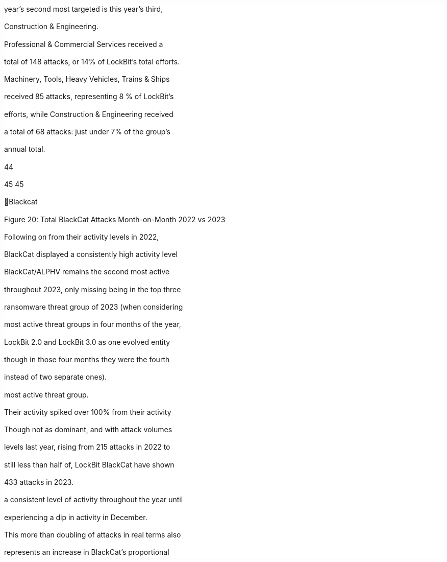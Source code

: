 year’s second most targeted is this year’s third, 

Construction \& Engineering. 

Professional \& Commercial Services received a 

total of 148 attacks, or 14% of LockBit’s total efforts. 

Machinery, Tools, Heavy Vehicles, Trains \& Ships 

received 85 attacks, representing 8 % of LockBit’s 

efforts, while Construction \& Engineering received 

a total of 68 attacks: just under 7% of the group’s 

annual total.

44 

 45 
 45 

Blackcat

Figure 20: Total BlackCat Attacks Month\-on\-Month 2022 vs 2023

Following on from their activity levels in 2022, 

BlackCat displayed a consistently high activity level 

BlackCat/ALPHV remains the second most active 

throughout 2023, only missing being in the top three 

ransomware threat group of 2023 (when considering 

most active threat groups in four months of the year, 

LockBit 2\.0 and LockBit 3\.0 as one evolved entity 

though in those four months they were the fourth 

instead of two separate ones). 

most active threat group. 

Their activity spiked over 100% from their activity 

Though not as dominant, and with attack volumes 

levels last year, rising from 215 attacks in 2022 to 

still less than half of, LockBit BlackCat have shown 

433 attacks in 2023\. 

a consistent level of activity throughout the year until 

experiencing a dip in activity in December. 

This more than doubling of attacks in real terms also 

represents an increase in BlackCat’s proportional 
